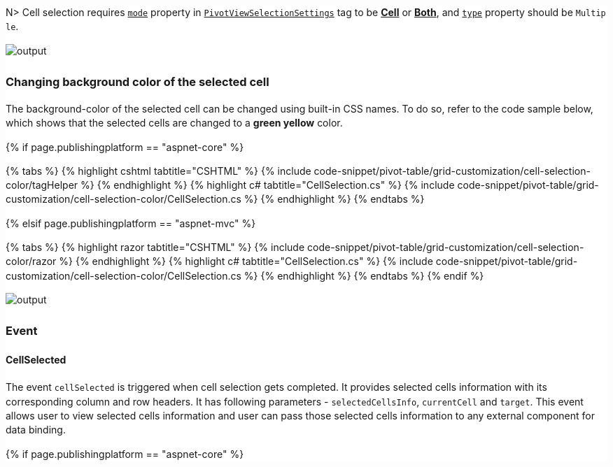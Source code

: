 N> Cell selection requires [`mode`](https://help.syncfusion.com/cr/aspnetcore-js2/Syncfusion.EJ2.PivotView.PivotViewPivotSelectionSettings.html#Syncfusion_EJ2_PivotView_PivotViewPivotSelectionSettings_Mode) property in [`PivotViewSelectionSettings`](https://help.syncfusion.com/cr/aspnetcore-js2/Syncfusion.EJ2.PivotView.PivotViewPivotSelectionSettings.html) tag to be [**Cell**](https://help.syncfusion.com/cr/aspnetcore-js2/Syncfusion.EJ2.PivotView.SelectionMode.html) or [**Both**](https://help.syncfusion.com/cr/aspnetcore-js2/Syncfusion.EJ2.PivotView.SelectionMode.html), and [`type`](https://help.syncfusion.com/cr/aspnetcore-js2/Syncfusion.EJ2.PivotView.PivotViewPivotSelectionSettings.html#Syncfusion_EJ2_PivotView_PivotViewPivotSelectionSettings_Type) property should be `Multiple`.

![output](images/cell-selection.png)

### Changing background color of the selected cell

The background-color of the selected cell can be changed using built-in CSS names. To do so, refer to the code sample below, which shows that the selected cells are changed to a **green yellow** color.

{% if page.publishingplatform == "aspnet-core" %}

{% tabs %}
{% highlight cshtml tabtitle="CSHTML" %}
{% include code-snippet/pivot-table/grid-customization/cell-selection-color/tagHelper %}
{% endhighlight %}
{% highlight c# tabtitle="CellSelection.cs" %}
{% include code-snippet/pivot-table/grid-customization/cell-selection-color/CellSelection.cs %}
{% endhighlight %}
{% endtabs %}

{% elsif page.publishingplatform == "aspnet-mvc" %}

{% tabs %}
{% highlight razor tabtitle="CSHTML" %}
{% include code-snippet/pivot-table/grid-customization/cell-selection-color/razor %}
{% endhighlight %}
{% highlight c# tabtitle="CellSelection.cs" %}
{% include code-snippet/pivot-table/grid-customization/cell-selection-color/CellSelection.cs %}
{% endhighlight %}
{% endtabs %}
{% endif %}



![output](images/cell-selection-color.png)

### Event

#### CellSelected

The event `cellSelected` is triggered when cell selection gets completed. It provides selected cells information with its corresponding column and row headers. It has following parameters - `selectedCellsInfo`, `currentCell` and `target`. This event allows user to view selected cells information and user can pass those selected cells information to any external component for data binding.

{% if page.publishingplatform == "aspnet-core" %}

